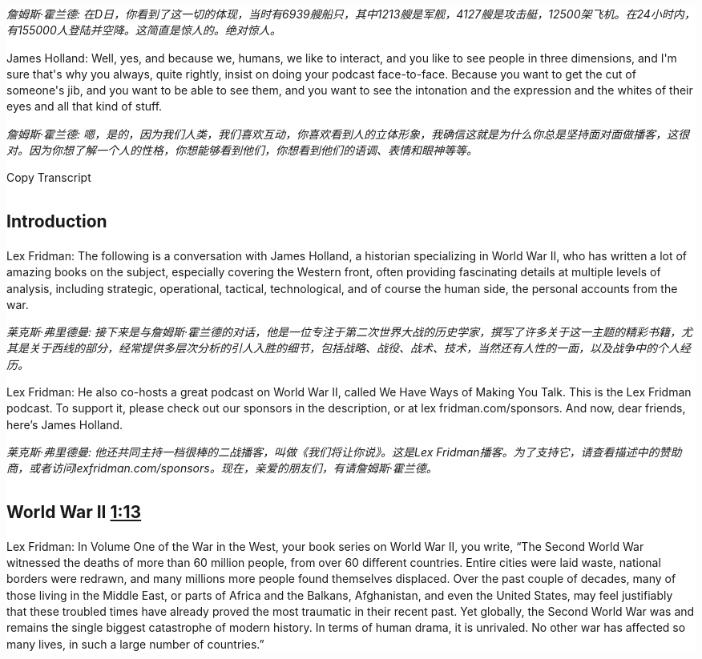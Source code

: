*<span class="speaker">詹姆斯·霍兰德:</span>
在D日，你看到了这一切的体现，当时有6939艘船只，其中1213艘是军舰，4127艘是攻击艇，12500架飞机。在24小时内，有155000人登陆并空降。这简直是惊人的。绝对惊人。*

<span class="speaker">James Holland:</span> Well, yes, and because we,
humans, we like to interact, and you like to see people in three
dimensions, and I'm sure that's why you always, quite rightly, insist on
doing your podcast face-to-face. Because you want to get the cut of
someone's jib, and you want to be able to see them, and you want to see
the intonation and the expression and the whites of their eyes and all
that kind of stuff.

*<span class="speaker">詹姆斯·霍兰德:</span>
嗯，是的，因为我们人类，我们喜欢互动，你喜欢看到人的立体形象，我确信这就是为什么你总是坚持面对面做播客，这很对。因为你想了解一个人的性格，你想能够看到他们，你想看到他们的语调、表情和眼神等等。*





Copy Transcript

<div id="chapter1_introduction" class="content-section">

## Introduction

<span class="speaker">Lex Fridman:</span> The following is a
conversation with James Holland, a historian specializing in World War
II, who has written a lot of amazing books on the subject, especially
covering the Western front, often providing fascinating details at
multiple levels of analysis, including strategic, operational, tactical,
technological, and of course the human side, the personal accounts from
the war.

*<span class="speaker">莱克斯·弗里德曼:</span>
接下来是与詹姆斯·霍兰德的对话，他是一位专注于第二次世界大战的历史学家，撰写了许多关于这一主题的精彩书籍，尤其是关于西线的部分，经常提供多层次分析的引人入胜的细节，包括战略、战役、战术、技术，当然还有人性的一面，以及战争中的个人经历。*

<span class="speaker">Lex Fridman:</span> He also co-hosts a great
podcast on World War II, called We Have Ways of Making You Talk. This is
the Lex Fridman podcast. To support it, please check out our sponsors in
the description, or at lex fridman.com/sponsors. And now, dear friends,
here’s James Holland.

*<span class="speaker">莱克斯·弗里德曼:</span>
他还共同主持一档很棒的二战播客，叫做《我们将让你说》。这是Lex
Fridman播客。为了支持它，请查看描述中的赞助商，或者访问lexfridman.com/sponsors。现在，亲爱的朋友们，有请詹姆斯·霍兰德。*



<div id="chapter2_world_war_ii" class="content-section">

## World War II <span class="timestamp">[1:13](https://lexfridman.com/#chapter2_world_war_ii)</span>

<span class="speaker">Lex Fridman:</span> In Volume One of the War in
the West, your book series on World War II, you write, “The Second World
War witnessed the deaths of more than 60 million people, from over 60
different countries. Entire cities were laid waste, national borders
were redrawn, and many millions more people found themselves displaced.
Over the past couple of decades, many of those living in the Middle
East, or parts of Africa and the Balkans, Afghanistan, and even the
United States, may feel justifiably that these troubled times have
already proved the most traumatic in their recent past. Yet globally,
the Second World War was and remains the single biggest catastrophe of
modern history. In terms of human drama, it is unrivaled. No other war
has affected so many lives, in such a large number of countries.”
